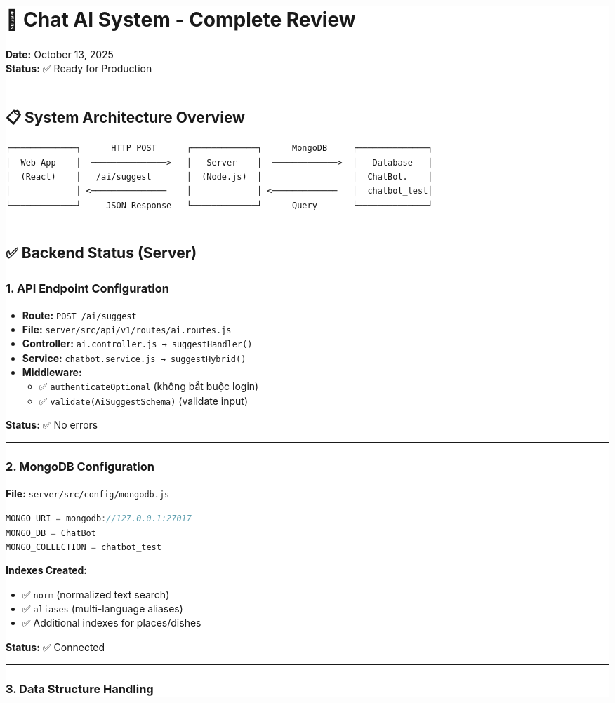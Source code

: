 # 🤖 Chat AI System - Complete Review

**Date:** October 13, 2025  
**Status:** ✅ Ready for Production

---

## 📋 System Architecture Overview

```
┌─────────────┐      HTTP POST      ┌─────────────┐      MongoDB     ┌──────────────┐
│  Web App    │  ───────────────>   │   Server    │  ─────────────>  │   Database   │
│  (React)    │   /ai/suggest       │  (Node.js)  │                  │  ChatBot.    │
│             │ <───────────────    │             │ <─────────────   │  chatbot_test│
└─────────────┘     JSON Response   └─────────────┘      Query       └──────────────┘
```

---

## ✅ Backend Status (Server)

### 1. **API Endpoint Configuration**
- **Route:** `POST /ai/suggest`
- **File:** `server/src/api/v1/routes/ai.routes.js`
- **Controller:** `ai.controller.js → suggestHandler()`
- **Service:** `chatbot.service.js → suggestHybrid()`
- **Middleware:** 
  - ✅ `authenticateOptional` (không bắt buộc login)
  - ✅ `validate(AiSuggestSchema)` (validate input)

**Status:** ✅ No errors

---

### 2. **MongoDB Configuration**
**File:** `server/src/config/mongodb.js`

```javascript
MONGO_URI = mongodb://127.0.0.1:27017
MONGO_DB = ChatBot
MONGO_COLLECTION = chatbot_test
```

**Indexes Created:**
- ✅ `norm` (normalized text search)
- ✅ `aliases` (multi-language aliases)
- ✅ Additional indexes for places/dishes

**Status:** ✅ Connected

---

### 3. **Data Structure Handling**
